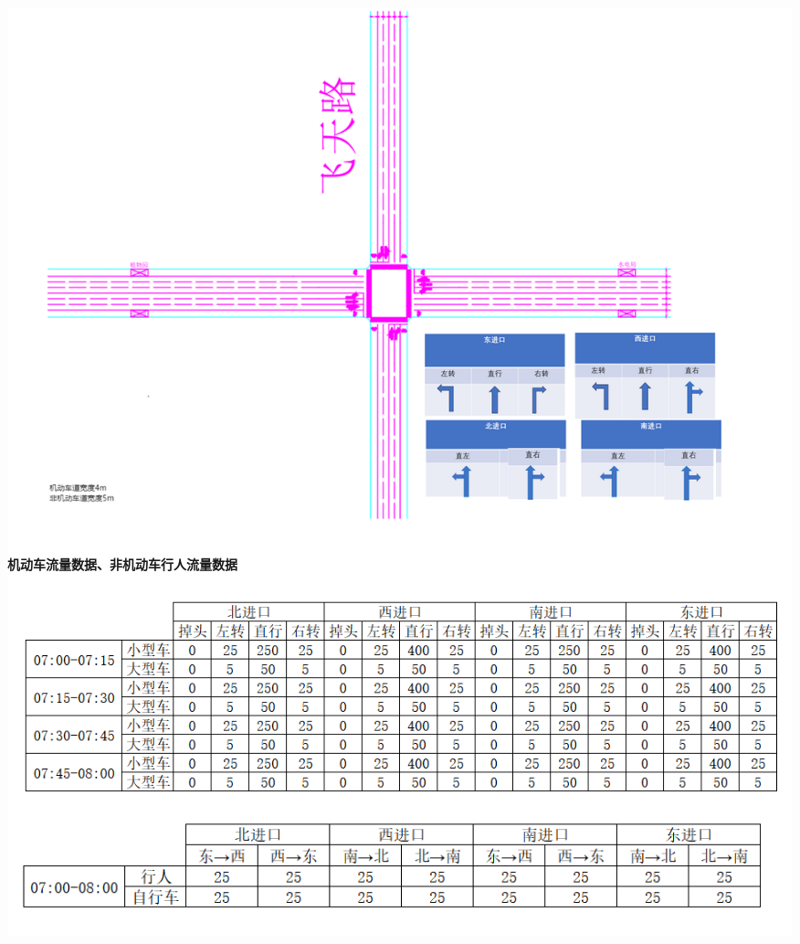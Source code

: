 ![背景图](./2025春/F卷/vissim相关/background.png)

#### 机动车流量数据、非机动车行人流量数据

![机动车流量](./2025春/F卷/vissim相关/流量.png)
![非机动车流量](./2025春/F卷/vissim相关/行人自行车流量数据.png)
